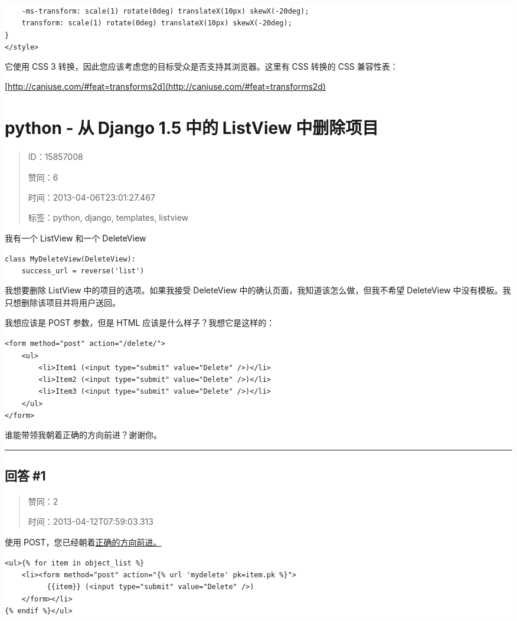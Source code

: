 ```
    -ms-transform: scale(1) rotate(0deg) translateX(10px) skewX(-20deg);
    transform: scale(1) rotate(0deg) translateX(10px) skewX(-20deg);
}
</style> 
```

它使用 CSS 3 转换，因此您应该考虑您的目标受众是否支持其浏览器。这里有 CSS 转换的 CSS 兼容性表：

[http://caniuse.com/#feat=transforms2d](http://caniuse.com/#feat=transforms2d)

# python - 从 Django 1.5 中的 ListView 中删除项目

> ID：15857008
> 
> 赞同：6
> 
> 时间：2013-04-06T23:01:27.467
> 
> 标签：python, django, templates, listview

我有一个 ListView 和一个 DeleteView

```
class MyDeleteView(DeleteView):
    success_url = reverse('list') 
```

我想要删除 ListView 中的项目的选项。如果我接受 DeleteView 中的确认页面，我知道该怎么做，但我不希望 DeleteView 中没有模板。我只想删除该项目并将用户送回。

我想应该是 POST 参数，但是 HTML 应该是什么样子？我想它是这样的：

```
<form method="post" action="/delete/">
    <ul>
        <li>Item1 (<input type="submit" value="Delete" />)</li>
        <li>Item2 (<input type="submit" value="Delete" />)</li>
        <li>Item3 (<input type="submit" value="Delete" />)</li>
    </ul>
</form> 
```

谁能带领我朝着正确的方向前进？谢谢你。

* * *

## 回答 #1

> 赞同：2
> 
> 时间：2013-04-12T07:59:03.313

使用 POST，您已经朝着[正确的方向前进。](http://www.w3.org/2001/tag/doc/whenToUseGet.html)

```
<ul>{% for item in object_list %}        
    <li><form method="post" action="{% url 'mydelete' pk=item.pk %}">
          {{item}} (<input type="submit" value="Delete" />)
    </form></li>
{% endif %}</ul> 
```
